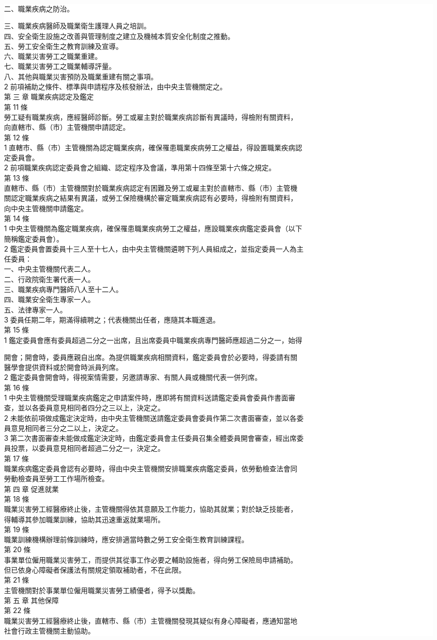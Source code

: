 二、職業疾病之防治。  


三、職業疾病醫師及職業衛生護理人員之培訓。  
四、安全衛生設施之改善與管理制度之建立及機械本質安全化制度之推動。  
五、勞工安全衛生之教育訓練及宣導。  
六、職業災害勞工之職業重建。  
七、職業災害勞工之職業輔導評量。  
八、其他與職業災害預防及職業重建有關之事項。  
2 前項補助之條件、標準與申請程序及核發辦法，由中央主管機關定之。  
第 三 章 職業疾病認定及鑑定  
第 11 條  
勞工疑有職業疾病，應經醫師診斷。勞工或雇主對於職業疾病診斷有異議時，得檢附有關資料，  
向直轄市、縣（市）主管機關申請認定。  
第 12 條  
1 直轄市、縣（市）主管機關為認定職業疾病，確保罹患職業疾病勞工之權益，得設置職業疾病認  
定委員會。  
2 前項職業疾病認定委員會之組織、認定程序及會議，準用第十四條至第十六條之規定。  
第 13 條  
直轄市、縣（市）主管機關對於職業疾病認定有困難及勞工或雇主對於直轄市、縣（市）主管機  
關認定職業疾病之結果有異議，或勞工保險機構於審定職業疾病認有必要時，得檢附有關資料，  
向中央主管機關申請鑑定。  
第 14 條  
1 中央主管機關為鑑定職業疾病，確保罹患職業疾病勞工之權益，應設職業疾病鑑定委員會（以下  
簡稱鑑定委員會）。  
2 鑑定委員會置委員十三人至十七人，由中央主管機關遴聘下列人員組成之，並指定委員一人為主  
任委員：  
一、中央主管機關代表二人。  
二、行政院衛生署代表一人。  
三、職業疾病專門醫師八人至十二人。  
四、職業安全衛生專家一人。  
五、法律專家一人。  
3 委員任期二年，期滿得續聘之；代表機關出任者，應隨其本職進退。  
第 15 條  
1 鑑定委員會應有委員超過二分之一出席，且出席委員中職業疾病專門醫師應超過二分之一，始得  


開會；開會時，委員應親自出席。為提供職業疾病相關資料，鑑定委員會於必要時，得委請有關  
醫學會提供資料或於開會時派員列席。  
2 鑑定委員會開會時，得視案情需要，另邀請專家、有關人員或機關代表一併列席。  
第 16 條  
1 中央主管機關受理職業疾病鑑定之申請案件時，應即將有關資料送請鑑定委員會委員作書面審  
查，並以各委員意見相同者四分之三以上，決定之。  
2 未能依前項做成鑑定決定時，由中央主管機關送請鑑定委員會委員作第二次書面審查，並以各委  
員意見相同者三分之二以上，決定之。  
3 第二次書面審查未能做成鑑定決定時，由鑑定委員會主任委員召集全體委員開會審查，經出席委  
員投票，以委員意見相同者超過二分之一，決定之。  
第 17 條  
職業疾病鑑定委員會認有必要時，得由中央主管機關安排職業疾病鑑定委員，依勞動檢查法會同  
勞動檢查員至勞工工作場所檢查。  
第 四 章 促進就業  
第 18 條  
職業災害勞工經醫療終止後，主管機關得依其意願及工作能力，協助其就業；對於缺乏技能者，  
得輔導其參加職業訓練，協助其迅速重返就業場所。  
第 19 條  
職業訓練機構辦理前條訓練時，應安排適當時數之勞工安全衛生教育訓練課程。  
第 20 條  
事業單位僱用職業災害勞工，而提供其從事工作必要之輔助設施者，得向勞工保險局申請補助。  
但已依身心障礙者保護法有關規定領取補助者，不在此限。  
第 21 條  
主管機關對於事業單位僱用職業災害勞工績優者，得予以獎勵。  
第 五 章 其他保障  
第 22 條  
職業災害勞工經醫療終止後，直轄市、縣（市）主管機關發現其疑似有身心障礙者，應通知當地  
社會行政主管機關主動協助。  